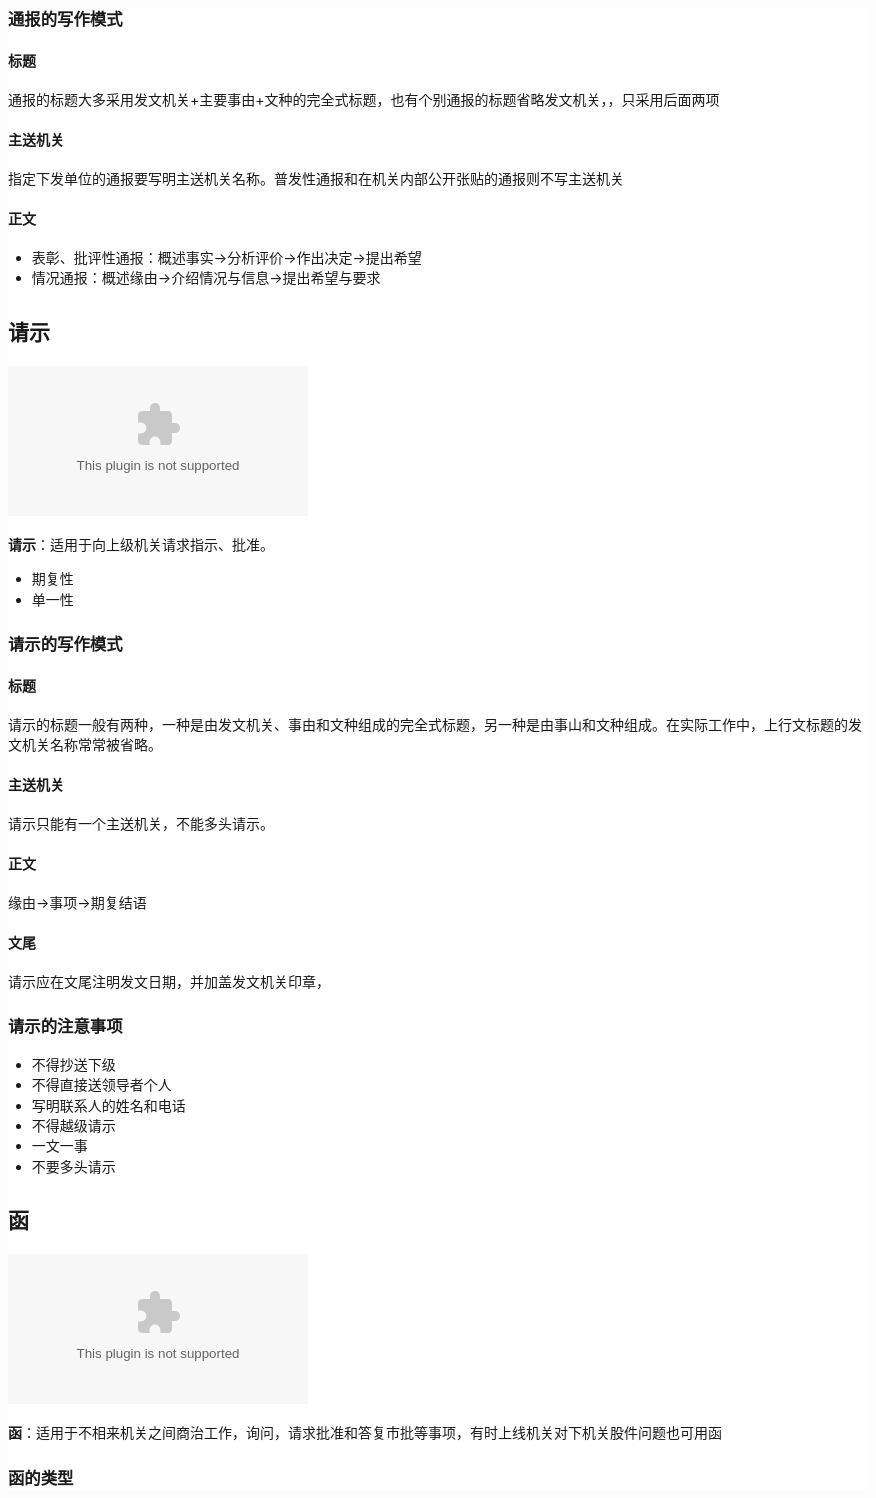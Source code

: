 ### 通报的写作模式

#### 标题
通报的标题大多采用发文机关+主要事由+文种的完全式标题，也有个别通报的标题省略发文机关，，只采用后面两项
#### 主送机关
指定下发单位的通报要写明主送机关名称。普发性通报和在机关内部公开张贴的通报则不写主送机关

#### 正文

- 表彰、批评性通报：概述事实->分析评价->作出决定->提出希望
- 情况通报：概述缘由->介绍情况与信息->提出希望与要求

## 请示

![](../../attachments/docx/2410271117_请示的典型案例.docx)

**请示**：适用于向上级机关请求指示、批准。
- 期复性
- 单一性

### 请示的写作模式

#### 标题
请示的标题一般有两种，一种是由发文机关、事由和文种组成的完全式标题，另一种是由事山和文种组成。在实际工作中，上行文标题的发文机关名称常常被省略。
#### 主送机关
请示只能有一个主送机关，不能多头请示。
#### 正文
缘由->事项->期复结语
#### 文尾
请示应在文尾注明发文日期，并加盖发文机关印章，

### 请示的注意事项

- 不得抄送下级
- 不得直接送领导者个人
- 写明联系人的姓名和电话
- 不得越级请示
- 一文一事
- 不要多头请示


## 函
![函的经典案例](../../attachments/docx/2410271037_函的典型案例.docx)

**函**：适用于不相来机关之间商治工作，询问，请求批准和答复市批等事项，有时上线机关对下机关股件问题也可用函


### 函的类型
